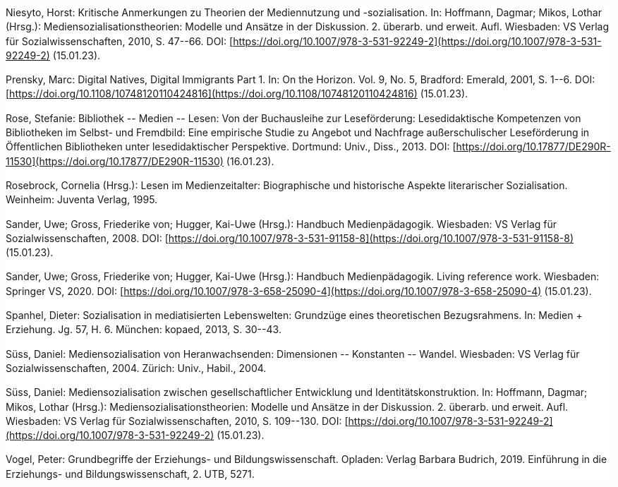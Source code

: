 Niesyto, Horst: Kritische Anmerkungen zu Theorien der Mediennutzung und
-sozialisation. In: Hoffmann, Dagmar; Mikos, Lothar (Hrsg.):
Mediensozialisationstheorien: Modelle und Ansätze in der Diskussion. 2.
überarb. und erweit. Aufl. Wiesbaden: VS Verlag für
Sozialwissenschaften, 2010, S. 47--66. DOI:
[https://doi.org/10.1007/978-3-531-92249-2](https://doi.org/10.1007/978-3-531-92249-2)
(15.01.23).

Prensky, Marc: Digital Natives, Digital Immigrants Part 1. In: On the
Horizon. Vol. 9, No. 5, Bradford: Emerald, 2001, S. 1--6. DOI:
[https://doi.org/10.1108/10748120110424816](https://doi.org/10.1108/10748120110424816)
(15.01.23).

Rose, Stefanie: Bibliothek -- Medien -- Lesen: Von der Buchausleihe zur
Leseförderung: Lesedidaktische Kompetenzen von Bibliotheken im Selbst-
und Fremdbild: Eine empirische Studie zu Angebot und Nachfrage
außerschulischer Leseförderung in Öffentlichen Bibliotheken unter
lesedidaktischer Perspektive. Dortmund: Univ., Diss., 2013. DOI:
[https://doi.org/10.17877/DE290R-11530](https://doi.org/10.17877/DE290R-11530)
(16.01.23).

Rosebrock, Cornelia (Hrsg.): Lesen im Medienzeitalter: Biographische und
historische Aspekte literarischer Sozialisation. Weinheim: Juventa
Verlag, 1995.

Sander, Uwe; Gross, Friederike von; Hugger, Kai-Uwe (Hrsg.): Handbuch
Medienpädagogik. Wiesbaden: VS Verlag für Sozialwissenschaften, 2008.
DOI:
[https://doi.org/10.1007/978-3-531-91158-8](https://doi.org/10.1007/978-3-531-91158-8)
(15.01.23).

Sander, Uwe; Gross, Friederike von; Hugger, Kai-Uwe (Hrsg.): Handbuch
Medienpädagogik. Living reference work. Wiesbaden: Springer VS, 2020.
DOI:
[https://doi.org/10.1007/978-3-658-25090-4](https://doi.org/10.1007/978-3-658-25090-4)
(15.01.23).

Spanhel, Dieter: Sozialisation in mediatisierten Lebenswelten: Grundzüge
eines theoretischen Bezugsrahmens. In: Medien + Erziehung. Jg. 57, H. 6.
München: kopaed, 2013, S. 30--43.

Süss, Daniel: Mediensozialisation von Heranwachsenden: Dimensionen --
Konstanten -- Wandel. Wiesbaden: VS Verlag für Sozialwissenschaften,
2004. Zürich: Univ., Habil., 2004.

Süss, Daniel: Mediensozialisation zwischen gesellschaftlicher
Entwicklung und Identitätskonstruktion. In: Hoffmann, Dagmar; Mikos,
Lothar (Hrsg.): Mediensozialisationstheorien: Modelle und Ansätze in der
Diskussion. 2. überarb. und erweit. Aufl. Wiesbaden: VS Verlag für
Sozialwissenschaften, 2010, S. 109--130. DOI:
[https://doi.org/10.1007/978-3-531-92249-2](https://doi.org/10.1007/978-3-531-92249-2)
(15.01.23).

Vogel, Peter: Grundbegriffe der Erziehungs- und Bildungswissenschaft.
Opladen: Verlag Barbara Budrich, 2019. Einführung in die Erziehungs- und
Bildungswissenschaft, 2. UTB, 5271.
